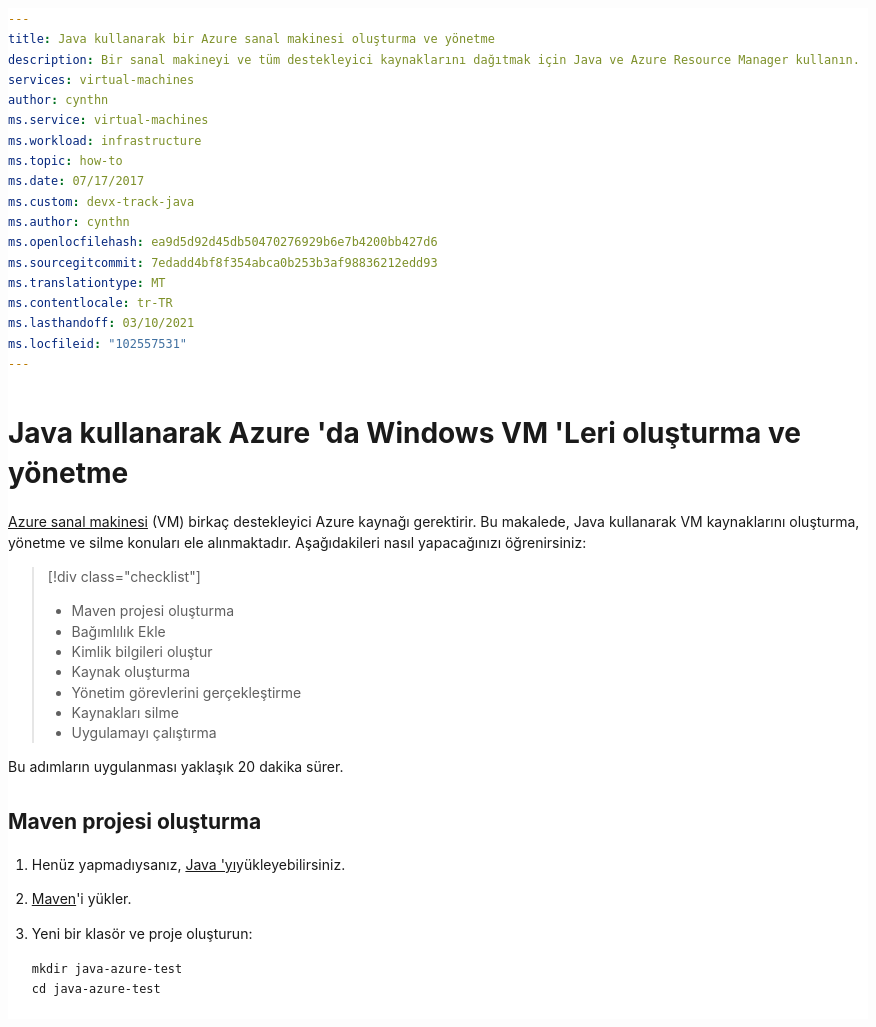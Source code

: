 ```yaml
---
title: Java kullanarak bir Azure sanal makinesi oluşturma ve yönetme
description: Bir sanal makineyi ve tüm destekleyici kaynaklarını dağıtmak için Java ve Azure Resource Manager kullanın.
services: virtual-machines
author: cynthn
ms.service: virtual-machines
ms.workload: infrastructure
ms.topic: how-to
ms.date: 07/17/2017
ms.custom: devx-track-java
ms.author: cynthn
ms.openlocfilehash: ea9d5d92d45db50470276929b6e7b4200bb427d6
ms.sourcegitcommit: 7edadd4bf8f354abca0b253b3af98836212edd93
ms.translationtype: MT
ms.contentlocale: tr-TR
ms.lasthandoff: 03/10/2021
ms.locfileid: "102557531"
---
```

# <a name="create-and-manage-windows-vms-in-azure-using-java"></a>Java kullanarak Azure 'da Windows VM 'Leri oluşturma ve yönetme

[Azure sanal makinesi](overview.md) (VM) birkaç destekleyici Azure kaynağı gerektirir. Bu makalede, Java kullanarak VM kaynaklarını oluşturma, yönetme ve silme konuları ele alınmaktadır. Aşağıdakileri nasıl yapacağınızı öğrenirsiniz:

> [!div class="checklist"]
> * Maven projesi oluşturma
> * Bağımlılık Ekle
> * Kimlik bilgileri oluştur
> * Kaynak oluşturma
> * Yönetim görevlerini gerçekleştirme
> * Kaynakları silme
> * Uygulamayı çalıştırma

Bu adımların uygulanması yaklaşık 20 dakika sürer.

## <a name="create-a-maven-project"></a>Maven projesi oluşturma

1. Henüz yapmadıysanız, [Java 'yı](/azure/developer/java/fundamentals/java-jdk-long-term-support)yükleyebilirsiniz.
2. [Maven](https://maven.apache.org/download.cgi)'i yükler.
3. Yeni bir klasör ve proje oluşturun:
    
    ```
    mkdir java-azure-test
    cd java-azure-test
    